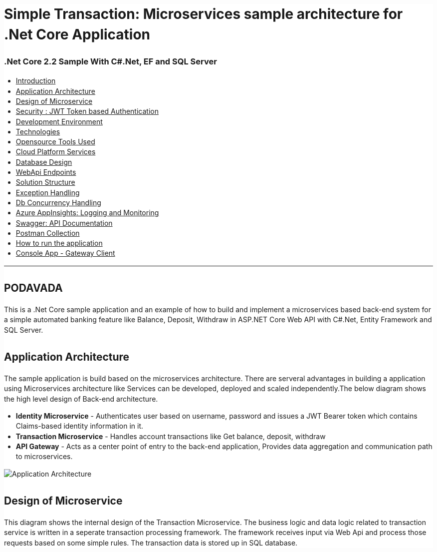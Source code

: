 # Simple Transaction: Microservices sample architecture for .Net Core Application
### .Net Core 2.2 Sample With C#.Net, EF and SQL Server
* [Introduction](#PODAVADA)
* [Application Architecture](#Application-Architecture)
* [Design of Microservice](#Design-of-Microservice)
* [Security : JWT Token based Authentication](#Security--JWT-Token-based-Authentication)
* [Development Environment](#Development-Environment)
* [Technologies](#Technologies)
* [Opensource Tools Used](#Opensource-Tools-Used)
* [Cloud Platform Services](#Cloud-Platform-Services)
* [Database Design](#Database-Design)
* [WebApi Endpoints](#WebApi-Endpoints)
* [Solution Structure](#Solution-Structure)
* [Exception Handling](#Exception-Handling)
* [Db Concurrency Handling](#Db-Concurrency-Handling)
* [Azure AppInsights: Logging and Monitoring](#Azure-AppInsights-Logging-and-Monitoring)
* [Swagger: API Documentation](#Swagger-API-Documentation)
* [Postman Collection](#Postman-Collection)
* [How to run the application](#How-to-run-the-application)
* [Console App - Gateway Client](#Console-App---Gateway-Client)
---
## PODAVADA
This is a .Net Core sample application and an example of how to build and implement a microservices based back-end system for a simple automated banking feature like Balance, Deposit, Withdraw in ASP.NET Core Web API with C#.Net, Entity Framework and SQL Server. 

## Application Architecture

The sample application is build based on the microservices architecture. There are serveral advantages in building a application using Microservices architecture like Services can be developed, deployed and scaled independently.The below diagram shows the high level design of Back-end architecture.

- **Identity Microservice** - Authenticates user based on username, password and issues a JWT Bearer token which contains Claims-based identity information in it.
- **Transaction Microservice** - Handles account transactions like Get balance, deposit, withdraw
- **API Gateway** - Acts as a center point of entry to the back-end application, Provides data aggregation and communication path to microservices.

![Application Architecture](https://8dmbiq.dm.files.1drv.com/y4mKz6TDtiwhrfo2mdUgvzle36Bnj7PMCvY6fP6kixwU3c3_CMb_rnnYOxg9WKn8LMmc5F__p2w3NWJc0o1vmCFmhHd5hRbr0S4MnMFnx09qvdSHE_E_40H0pQOxE0om2T2czVDOAInkTXn4xgdx_FmRgo8OaBh2XYqFHTf2zmYmF71tqRqlLzlsYBo1x1_CvdCt8U6AbjMhYznbgeBkGUKPQ?width=625&height=243&cropmode=none)

## Design of Microservice
This diagram shows the internal design of the Transaction Microservice. The business logic and data logic related to transaction service is written in a seperate transaction processing framework. The framework receives input via Web Api and process those requests based on some simple rules. The transaction data is stored up in SQL database.
